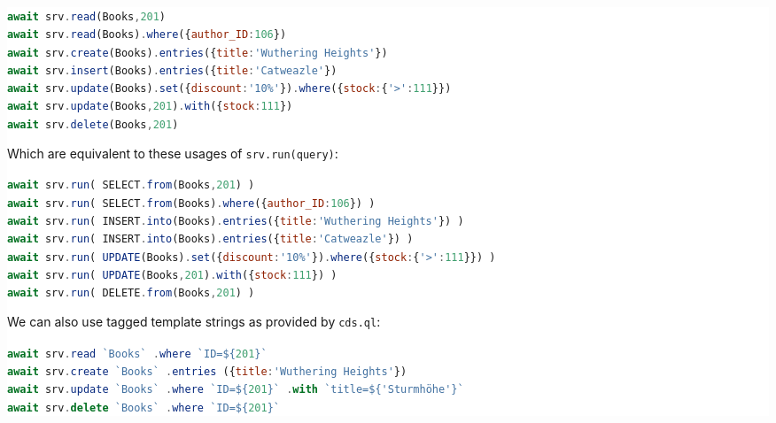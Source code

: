 ```js
await srv.read(Books,201)
await srv.read(Books).where({author_ID:106})
await srv.create(Books).entries({title:'Wuthering Heights'})
await srv.insert(Books).entries({title:'Catweazle'})
await srv.update(Books).set({discount:'10%'}).where({stock:{'>':111}})
await srv.update(Books,201).with({stock:111})
await srv.delete(Books,201)
```

Which are equivalent to these usages of `srv.run(query)`:

```js
await srv.run( SELECT.from(Books,201) )
await srv.run( SELECT.from(Books).where({author_ID:106}) )
await srv.run( INSERT.into(Books).entries({title:'Wuthering Heights'}) )
await srv.run( INSERT.into(Books).entries({title:'Catweazle'}) )
await srv.run( UPDATE(Books).set({discount:'10%'}).where({stock:{'>':111}}) )
await srv.run( UPDATE(Books,201).with({stock:111}) )
await srv.run( DELETE.from(Books,201) )
```

We can also use tagged template strings as provided by `cds.ql`:

```js
await srv.read `Books` .where `ID=${201}`
await srv.create `Books` .entries ({title:'Wuthering Heights'})
await srv.update `Books` .where `ID=${201}` .with `title=${'Sturmhöhe'}`
await srv.delete `Books` .where `ID=${201}`
```
